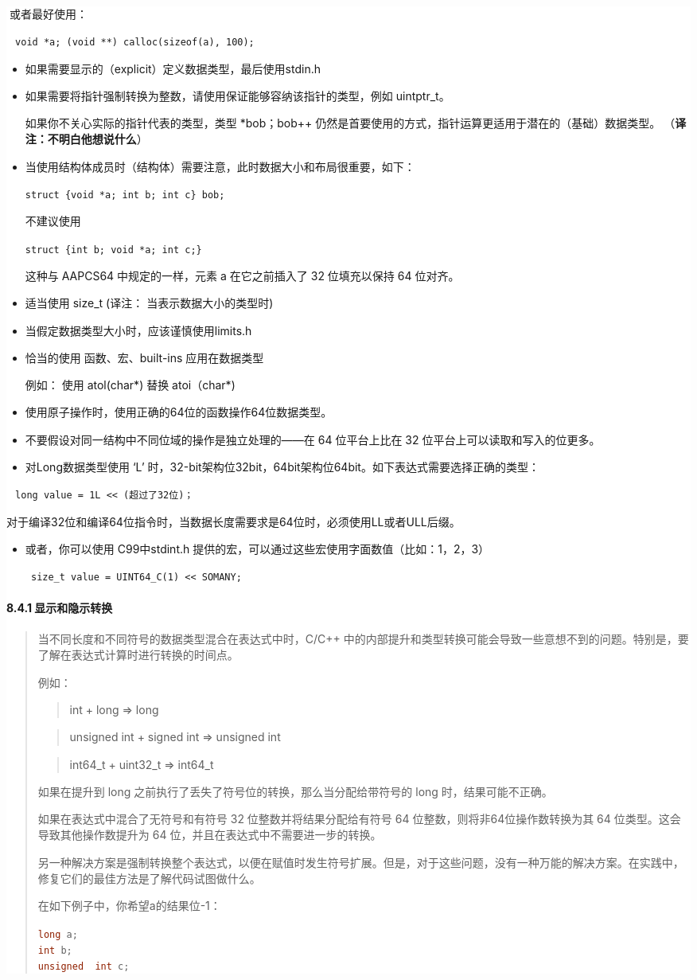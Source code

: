 ​		或者最好使用：

​		``` void *a; (void **) calloc(sizeof(a), 100);```

* 如果需要显示的（explicit）定义数据类型，最后使用stdin.h

* 如果需要将指针强制转换为整数，请使用保证能够容纳该指针的类型，例如 uintptr_t。

  如果你不关心实际的指针代表的类型，类型 *bob；bob++ 仍然是首要使用的方式，指针运算更适用于潜在的（基础）数据类型。 （**译注：不明白他想说什么**）

* 当使用结构体成员时（结构体）需要注意，此时数据大小和布局很重要，如下：

  ```struct {void *a; int b; int c} bob;``` 

  不建议使用

   ``` struct {int b; void *a; int c;} ``` 

  这种与 AAPCS64 中规定的一样，元素 a 在它之前插入了 32 位填充以保持 64 位对齐。

* 适当使用 size_t (译注： 当表示数据大小的类型时)

* 当假定数据类型大小时，应该谨慎使用limits.h

* 恰当的使用 函数、宏、built-ins 应用在数据类型

  例如： 使用 atol(char\*) 替换 atoi（char\*)

* 使用原子操作时，使用正确的64位的函数操作64位数据类型。

* 不要假设对同一结构中不同位域的操作是独立处理的——在 64 位平台上比在 32 位平台上可以读取和写入的位更多。

* 对Long数据类型使用 ‘L’ 时，32-bit架构位32bit，64bit架构位64bit。如下表达式需要选择正确的类型：

​			  ``` long value = 1L << (超过了32位)；```

​		对于编译32位和编译64位指令时，当数据长度需要求是64位时，必须使用LL或者ULL后缀。

* 或者，你可以使用 C99中stdint.h 提供的宏，可以通过这些宏使用字面数值（比如：1，2，3）

   ``` size_t value = UINT64_C(1) << SOMANY;```

#### 8.4.1 显示和隐示转换

> 当不同长度和不同符号的数据类型混合在表达式中时，C/C++ 中的内部提升和类型转换可能会导致一些意想不到的问题。特别是，要了解在表达式计算时进行转换的时间点。
>
> 例如：
>
> > int + long => long
>
> > unsigned int + signed int => unsigned int
>
> > int64_t + uint32_t  => int64_t
>
> 如果在提升到 long 之前执行了丢失了符号位的转换，那么当分配给带符号的 long 时，结果可能不正确。
>
> 如果在表达式中混合了无符号和有符号 32 位整数并将结果分配给有符号 64 位整数，则将非64位操作数转换为其 64 位类型。这会导致其他操作数提升为 64 位，并且在表达式中不需要进一步的转换。
>
> 另一种解决方案是强制转换整个表达式，以便在赋值时发生符号扩展。但是，对于这些问题，没有一种万能的解决方案。在实践中，修复它们的最佳方法是了解代码试图做什么。
>
> 在如下例子中，你希望a的结果位-1：
>
> ``` c
> long a;
> int b;
> unsigned  int c;
  ```